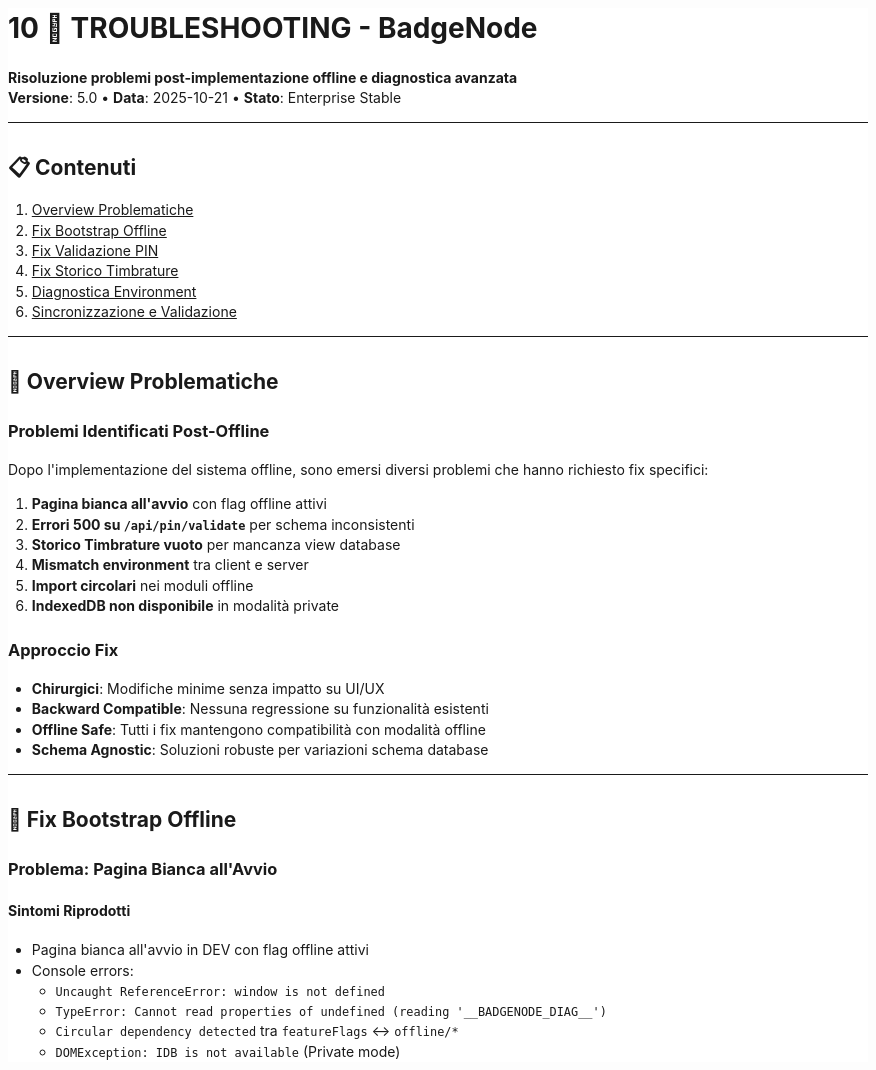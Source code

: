 # 10 🔧 TROUBLESHOOTING - BadgeNode

**Risoluzione problemi post-implementazione offline e diagnostica avanzata**  
**Versione**: 5.0 • **Data**: 2025-10-21 • **Stato**: Enterprise Stable

---

## 📋 Contenuti

1. [Overview Problematiche](#overview-problematiche)
2. [Fix Bootstrap Offline](#fix-bootstrap-offline)
3. [Fix Validazione PIN](#fix-validazione-pin)
4. [Fix Storico Timbrature](#fix-storico-timbrature)
5. [Diagnostica Environment](#diagnostica-environment)
6. [Sincronizzazione e Validazione](#sincronizzazione-e-validazione)

---

## 🎯 Overview Problematiche

### **Problemi Identificati Post-Offline**
Dopo l'implementazione del sistema offline, sono emersi diversi problemi che hanno richiesto fix specifici:

1. **Pagina bianca all'avvio** con flag offline attivi
2. **Errori 500 su `/api/pin/validate`** per schema inconsistenti
3. **Storico Timbrature vuoto** per mancanza view database
4. **Mismatch environment** tra client e server
5. **Import circolari** nei moduli offline
6. **IndexedDB non disponibile** in modalità private

### **Approccio Fix**
- **Chirurgici**: Modifiche minime senza impatto su UI/UX
- **Backward Compatible**: Nessuna regressione su funzionalità esistenti
- **Offline Safe**: Tutti i fix mantengono compatibilità con modalità offline
- **Schema Agnostic**: Soluzioni robuste per variazioni schema database

---

## 🚨 Fix Bootstrap Offline

### **Problema: Pagina Bianca all'Avvio**

#### **Sintomi Riprodotti**
- Pagina bianca all'avvio in DEV con flag offline attivi
- Console errors:
  - `Uncaught ReferenceError: window is not defined`
  - `TypeError: Cannot read properties of undefined (reading '__BADGENODE_DIAG__')`
  - `Circular dependency detected` tra `featureFlags` ↔ `offline/*`
  - `DOMException: IDB is not available` (Private mode)

